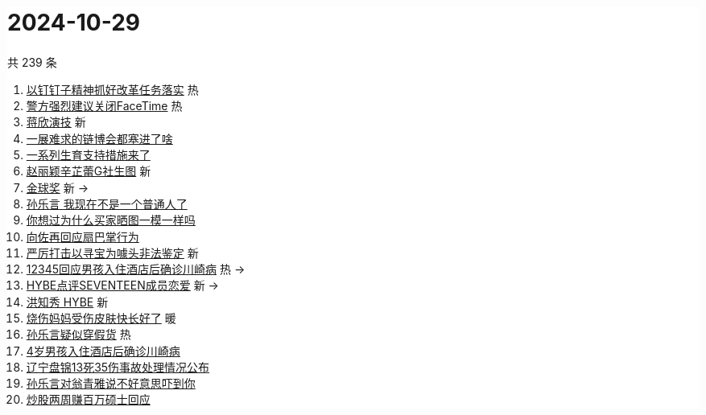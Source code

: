 # 2024-10-29

共 239 条




1. [以钉钉子精神抓好改革任务落实](https://s.weibo.com//weibo?q=%23%E4%BB%A5%E9%92%89%E9%92%89%E5%AD%90%E7%B2%BE%E7%A5%9E%E6%8A%93%E5%A5%BD%E6%94%B9%E9%9D%A9%E4%BB%BB%E5%8A%A1%E8%90%BD%E5%AE%9E%23&Refer=new_time)
   热
1. [警方强烈建议关闭FaceTime](https://s.weibo.com//weibo?q=%23%E8%AD%A6%E6%96%B9%E5%BC%BA%E7%83%88%E5%BB%BA%E8%AE%AE%E5%85%B3%E9%97%ADFaceTime%23&t=31&band_rank=1&Refer=top)
   热
1. [蒋欣演技](https://s.weibo.com//weibo?q=%E8%92%8B%E6%AC%A3%E6%BC%94%E6%8A%80&t=31&band_rank=2&Refer=top)
   新
1. [一展难求的链博会都塞进了啥](https://s.weibo.com//weibo?q=%23%E4%B8%80%E5%B1%95%E9%9A%BE%E6%B1%82%E7%9A%84%E9%93%BE%E5%8D%9A%E4%BC%9A%E9%83%BD%E5%A1%9E%E8%BF%9B%E4%BA%86%E5%95%A5%23&t=31&band_rank=3&Refer=top)
1. [一系列生育支持措施来了](https://s.weibo.com//weibo?q=%23%E4%B8%80%E7%B3%BB%E5%88%97%E7%94%9F%E8%82%B2%E6%94%AF%E6%8C%81%E6%8E%AA%E6%96%BD%E6%9D%A5%E4%BA%86%23&t=31&band_rank=4&Refer=top)
1. [赵丽颖辛芷蕾G社生图](https://s.weibo.com//weibo?q=%23%E8%B5%B5%E4%B8%BD%E9%A2%96%E8%BE%9B%E8%8A%B7%E8%95%BEG%E7%A4%BE%E7%94%9F%E5%9B%BE%23&t=31&band_rank=5&Refer=top)
   新
1. [金球奖](https://s.weibo.com//weibo?q=%E9%87%91%E7%90%83%E5%A5%96&t=31&band_rank=6&Refer=top)
   新 ->
1. [孙乐言 我现在不是一个普通人了](https://s.weibo.com//weibo?q=%E5%AD%99%E4%B9%90%E8%A8%80%20%E6%88%91%E7%8E%B0%E5%9C%A8%E4%B8%8D%E6%98%AF%E4%B8%80%E4%B8%AA%E6%99%AE%E9%80%9A%E4%BA%BA%E4%BA%86&t=31&band_rank=7&Refer=top)
1. [你想过为什么买家晒图一模一样吗](https://s.weibo.com//weibo?q=%23%E4%BD%A0%E6%83%B3%E8%BF%87%E4%B8%BA%E4%BB%80%E4%B9%88%E4%B9%B0%E5%AE%B6%E6%99%92%E5%9B%BE%E4%B8%80%E6%A8%A1%E4%B8%80%E6%A0%B7%E5%90%97%23&t=31&band_rank=8&Refer=top)
1. [向佐再回应扇巴掌行为](https://s.weibo.com//weibo?q=%23%E5%90%91%E4%BD%90%E5%86%8D%E5%9B%9E%E5%BA%94%E6%89%87%E5%B7%B4%E6%8E%8C%E8%A1%8C%E4%B8%BA%23&t=31&band_rank=9&Refer=top)
1. [严厉打击以寻宝为噱头非法鉴定](https://s.weibo.com//weibo?q=%23%E4%B8%A5%E5%8E%89%E6%89%93%E5%87%BB%E4%BB%A5%E5%AF%BB%E5%AE%9D%E4%B8%BA%E5%99%B1%E5%A4%B4%E9%9D%9E%E6%B3%95%E9%89%B4%E5%AE%9A%23&t=31&band_rank=10&Refer=top)
   新
1. [12345回应男孩入住酒店后确诊川崎病](https://s.weibo.com//weibo?q=%2312345%E5%9B%9E%E5%BA%94%E7%94%B7%E5%AD%A9%E5%85%A5%E4%BD%8F%E9%85%92%E5%BA%97%E5%90%8E%E7%A1%AE%E8%AF%8A%E5%B7%9D%E5%B4%8E%E7%97%85%23&t=31&band_rank=11&Refer=top)
   热 ->
1. [HYBE点评SEVENTEEN成员恋爱](https://s.weibo.com//weibo?q=HYBE%E7%82%B9%E8%AF%84SEVENTEEN%E6%88%90%E5%91%98%E6%81%8B%E7%88%B1&t=31&band_rank=12&Refer=top)
   新 ->
1. [洪知秀 HYBE](https://s.weibo.com//weibo?q=%E6%B4%AA%E7%9F%A5%E7%A7%80%20HYBE&t=31&band_rank=13&Refer=top)
   新
1. [烧伤妈妈受伤皮肤快长好了](https://s.weibo.com//weibo?q=%23%E7%83%A7%E4%BC%A4%E5%A6%88%E5%A6%88%E5%8F%97%E4%BC%A4%E7%9A%AE%E8%82%A4%E5%BF%AB%E9%95%BF%E5%A5%BD%E4%BA%86%23&t=31&band_rank=14&Refer=top)
   暖
1. [孙乐言疑似穿假货](https://s.weibo.com//weibo?q=%23%E5%AD%99%E4%B9%90%E8%A8%80%E7%96%91%E4%BC%BC%E7%A9%BF%E5%81%87%E8%B4%A7%23&t=31&band_rank=15&Refer=top)
   热
1. [4岁男孩入住酒店后确诊川崎病](https://s.weibo.com//weibo?q=%234%E5%B2%81%E7%94%B7%E5%AD%A9%E5%85%A5%E4%BD%8F%E9%85%92%E5%BA%97%E5%90%8E%E7%A1%AE%E8%AF%8A%E5%B7%9D%E5%B4%8E%E7%97%85%23&t=31&band_rank=16&Refer=top)
1. [辽宁盘锦13死35伤事故处理情况公布](https://s.weibo.com//weibo?q=%23%E8%BE%BD%E5%AE%81%E7%9B%98%E9%94%A613%E6%AD%BB35%E4%BC%A4%E4%BA%8B%E6%95%85%E5%A4%84%E7%90%86%E6%83%85%E5%86%B5%E5%85%AC%E5%B8%83%23&t=31&band_rank=17&Refer=top)
1. [孙乐言对翁青雅说不好意思吓到你](https://s.weibo.com//weibo?q=%23%E5%AD%99%E4%B9%90%E8%A8%80%E5%AF%B9%E7%BF%81%E9%9D%92%E9%9B%85%E8%AF%B4%E4%B8%8D%E5%A5%BD%E6%84%8F%E6%80%9D%E5%90%93%E5%88%B0%E4%BD%A0%23&t=31&band_rank=18&Refer=top)
1. [炒股两周赚百万硕士回应](https://s.weibo.com//weibo?q=%23%E7%82%92%E8%82%A1%E4%B8%A4%E5%91%A8%E8%B5%9A%E7%99%BE%E4%B8%87%E7%A1%95%E5%A3%AB%E5%9B%9E%E5%BA%94%23&t=31&band_rank=19&Refer=top)